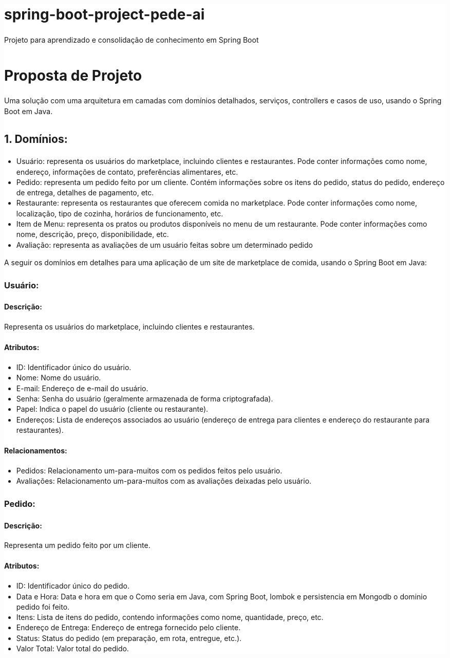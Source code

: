 # spring-boot-project-pede-ai
Projeto para aprendizado e consolidação de conhecimento em Spring Boot

# Proposta de Projeto
Uma solução com uma arquitetura em camadas com domínios detalhados, serviços, controllers e casos de uso, usando o Spring Boot em Java.

## 1. Domínios:
- Usuário: representa os usuários do marketplace, incluindo clientes e restaurantes. Pode conter informações como nome, endereço, informações de contato, preferências alimentares, etc.
- Pedido: representa um pedido feito por um cliente. Contém informações sobre os itens do pedido, status do pedido, endereço de entrega, detalhes de pagamento, etc.
- Restaurante: representa os restaurantes que oferecem comida no marketplace. Pode conter informações como nome, localização, tipo de cozinha, horários de funcionamento, etc.
- Item de Menu: representa os pratos ou produtos disponíveis no menu de um restaurante. Pode conter informações como nome, descrição, preço, disponibilidade, etc.
- Avaliação: representa as avaliações de um usuário feitas sobre um determinado pedido

A seguir os domínios em detalhes para uma aplicação de um site de marketplace de comida, usando o Spring Boot em Java:

### Usuário:

#### Descrição: 
Representa os usuários do marketplace, incluindo clientes e restaurantes.

#### Atributos:

- ID: Identificador único do usuário.  
- Nome: Nome do usuário.
- E-mail: Endereço de e-mail do usuário. 
- Senha: Senha do usuário (geralmente armazenada de forma criptografada).
- Papel: Indica o papel do usuário (cliente ou restaurante).
- Endereços: Lista de endereços associados ao usuário (endereço de entrega para clientes e endereço do restaurante para restaurantes).
 
#### Relacionamentos:
- Pedidos: Relacionamento um-para-muitos com os pedidos feitos pelo usuário.
- Avaliações: Relacionamento um-para-muitos com as avaliações deixadas pelo usuário.

### Pedido:

#### Descrição: 
Representa um pedido feito por um cliente.
#### Atributos:
- ID: Identificador único do pedido.
- Data e Hora: Data e hora em que o Como seria em Java, com Spring Boot, lombok e persistencia em Mongodb o dominio    pedido foi feito.
- Itens: Lista de itens do pedido, contendo informações como nome, quantidade, preço, etc.
- Endereço de Entrega: Endereço de entrega fornecido pelo cliente.
- Status: Status do pedido (em preparação, em rota, entregue, etc.).
- Valor Total: Valor total do pedido.
